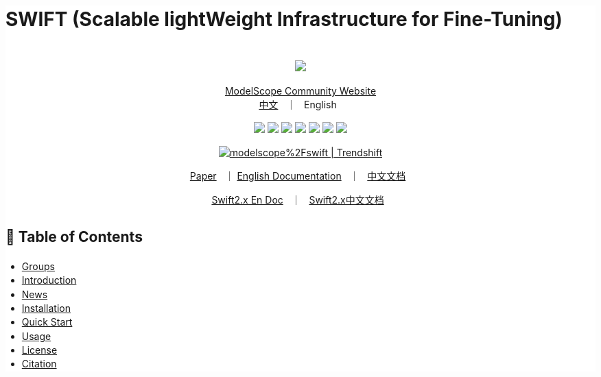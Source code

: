 # SWIFT (Scalable lightWeight Infrastructure for Fine-Tuning)

<p align="center">
    <br>
    <img src="asset/banner.png"/>
    <br>
<p>
<p align="center">
<a href="https://modelscope.cn/home">ModelScope Community Website</a>
<br>
        <a href="README_CN.md">中文</a> &nbsp ｜ &nbsp English &nbsp
</p>

<p align="center">
<img src="https://img.shields.io/badge/python-3.10-5be.svg">
<img src="https://img.shields.io/badge/pytorch-%E2%89%A52.0-orange.svg">
<a href="https://github.com/modelscope/modelscope/"><img src="https://img.shields.io/badge/modelscope-%E2%89%A51.19-5D91D4.svg"></a>
<a href="https://pypi.org/project/ms-swift/"><img src="https://badge.fury.io/py/ms-swift.svg"></a>
<a href="https://github.com/modelscope/swift/blob/main/LICENSE"><img src="https://img.shields.io/github/license/modelscope/swift"></a>
<a href="https://pepy.tech/project/ms-swift"><img src="https://pepy.tech/badge/ms-swift"></a>
<a href="https://github.com/modelscope/swift/pulls"><img src="https://img.shields.io/badge/PR-welcome-55EB99.svg"></a>
</p>

<p align="center">
<a href="https://trendshift.io/repositories/6427" target="_blank"><img src="https://trendshift.io/api/badge/repositories/6427" alt="modelscope%2Fswift | Trendshift" style="width: 250px; height: 55px;" width="250" height="55"/></a>
</p>

<p align="center">
        <a href="https://arxiv.org/abs/2408.05517">Paper</a> &nbsp ｜ <a href="https://swift.readthedocs.io/en/latest/">English Documentation</a> &nbsp ｜ &nbsp <a href="https://swift.readthedocs.io/zh-cn/latest/">中文文档</a> &nbsp
</p>
<p align="center">
        <a href="https://swift2x-en.readthedocs.io/en/latest/">Swift2.x En Doc</a> &nbsp ｜ &nbsp <a href="https://swift2x.readthedocs.io/zh-cn/latest/">Swift2.x中文文档</a> &nbsp
</p>


## 📖 Table of Contents
- [Groups](#-Groups)
- [Introduction](#-introduction)
- [News](#-news)
- [Installation](#%EF%B8%8F-installation)
- [Quick Start](#-quick-Start)
- [Usage](#-Usage)
- [License](#-License)
- [Citation](#-citation)
